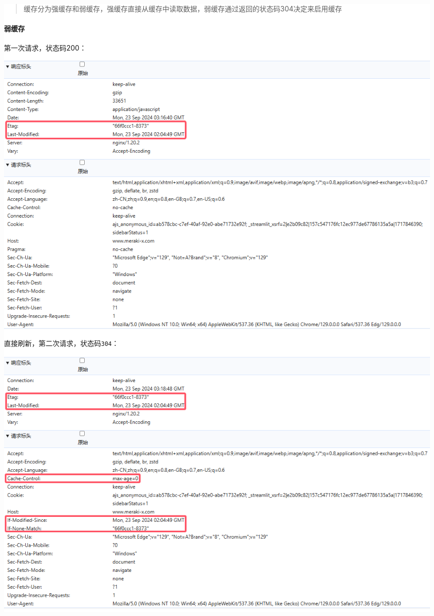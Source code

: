 > 缓存分为强缓存和弱缓存，强缓存直接从缓存中读取数据，弱缓存通过返回的状态码304决定来启用缓存

#### 弱缓存

第一次请求，状态码200：

![image-20240923111816379](img/11.Nginx静态资源压缩和缓存/image-20240923111816379.png)

直接刷新，第二次请求，状态码`304`：

![image-20240923112934599](img/11.Nginx静态资源压缩和缓存/image-20240923112934599.png)
